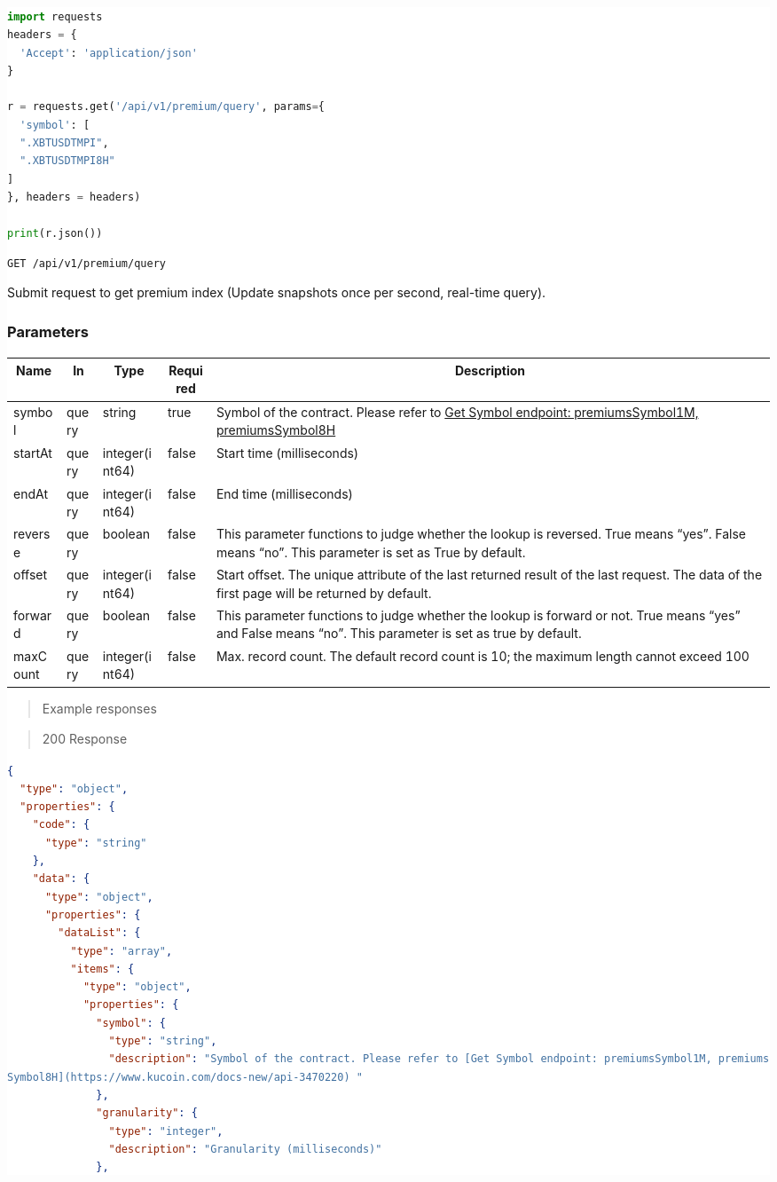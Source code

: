 ```python
import requests
headers = {
  'Accept': 'application/json'
}

r = requests.get('/api/v1/premium/query', params={
  'symbol': [
  ".XBTUSDTMPI",
  ".XBTUSDTMPI8H"
]
}, headers = headers)

print(r.json())

```

`GET /api/v1/premium/query`

Submit request to get premium index (Update snapshots once per second, real-time
query).

<h3 id="get-premium-index-parameters">Parameters</h3>

| Name     | In    | Type           | Required | Description                                                                                                                                              |
| -------- | ----- | -------------- | -------- | -------------------------------------------------------------------------------------------------------------------------------------------------------- |
| symbol   | query | string         | true     | Symbol of the contract. Please refer to [Get Symbol endpoint: premiumsSymbol1M, premiumsSymbol8H](https://www.kucoin.com/docs-new/api-3470220)           |
| startAt  | query | integer(int64) | false    | Start time (milliseconds)                                                                                                                                |
| endAt    | query | integer(int64) | false    | End time (milliseconds)                                                                                                                                  |
| reverse  | query | boolean        | false    | This parameter functions to judge whether the lookup is reversed. True means “yes”. False means “no”. This parameter is set as True by default.          |
| offset   | query | integer(int64) | false    | Start offset. The unique attribute of the last returned result of the last request. The data of the first page will be returned by default.              |
| forward  | query | boolean        | false    | This parameter functions to judge whether the lookup is forward or not. True means “yes” and False means “no”. This parameter is set as true by default. |
| maxCount | query | integer(int64) | false    | Max. record count. The default record count is 10; the maximum length cannot exceed 100                                                                  |

> Example responses

> 200 Response

```json
{
  "type": "object",
  "properties": {
    "code": {
      "type": "string"
    },
    "data": {
      "type": "object",
      "properties": {
        "dataList": {
          "type": "array",
          "items": {
            "type": "object",
            "properties": {
              "symbol": {
                "type": "string",
                "description": "Symbol of the contract. Please refer to [Get Symbol endpoint: premiumsSymbol1M, premiumsSymbol8H](https://www.kucoin.com/docs-new/api-3470220) "
              },
              "granularity": {
                "type": "integer",
                "description": "Granularity (milliseconds)"
              },
```